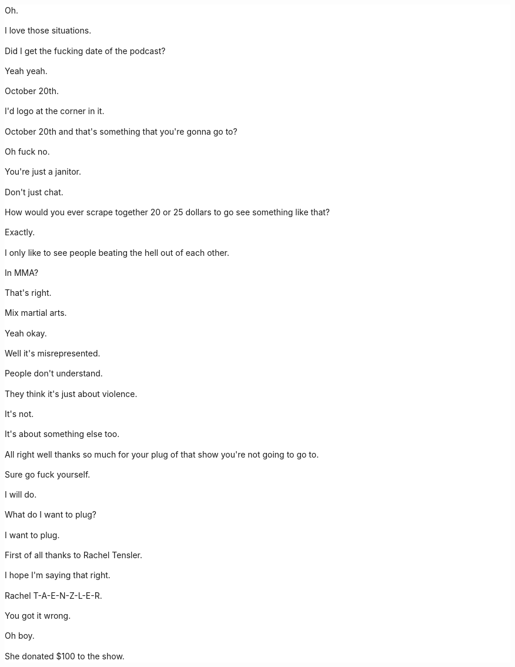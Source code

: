 Oh.

I love those situations.

Did I get the fucking date of the podcast?

Yeah yeah.

October 20th.

I'd logo at the corner in it.

October 20th and that's something that you're gonna go to?

Oh fuck no.

You're just a janitor.

Don't just chat.

How would you ever scrape together 20 or 25 dollars to go see something like that?

Exactly.

I only like to see people beating the hell out of each other.

In MMA?

That's right.

Mix martial arts.

Yeah okay.

Well it's misrepresented.

People don't understand.

They think it's just about violence.

It's not.

It's about something else too.

All right well thanks so much for your plug of that show you're not going to go to.

Sure go fuck yourself.

I will do.

What do I want to plug?

I want to plug.

First of all thanks to Rachel Tensler.

I hope I'm saying that right.

Rachel T-A-E-N-Z-L-E-R.

You got it wrong.

Oh boy.

She donated $100 to the show.
